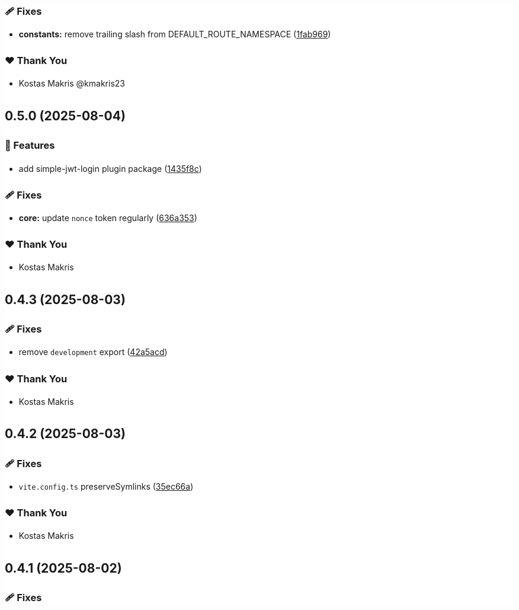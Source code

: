 ### 🩹 Fixes

- **constants:** remove trailing slash from DEFAULT_ROUTE_NAMESPACE ([1fab969](https://github.com/kmakris23/store-sdk/commit/1fab969))

### ❤️ Thank You

- Kostas Makris @kmakris23

## 0.5.0 (2025-08-04)

### 🚀 Features

- add simple-jwt-login plugin package ([1435f8c](https://github.com/kmakris23/store-sdk/commit/1435f8c))

### 🩹 Fixes

- **core:** update `nonce` token regularly ([636a353](https://github.com/kmakris23/store-sdk/commit/636a353))

### ❤️ Thank You

- Kostas Makris

## 0.4.3 (2025-08-03)

### 🩹 Fixes

- remove `development` export ([42a5acd](https://github.com/kmakris23/store-sdk/commit/42a5acd))

### ❤️ Thank You

- Kostas Makris

## 0.4.2 (2025-08-03)

### 🩹 Fixes

- `vite.config.ts` preserveSymlinks ([35ec66a](https://github.com/kmakris23/store-sdk/commit/35ec66a))

### ❤️ Thank You

- Kostas Makris

## 0.4.1 (2025-08-02)

### 🩹 Fixes
